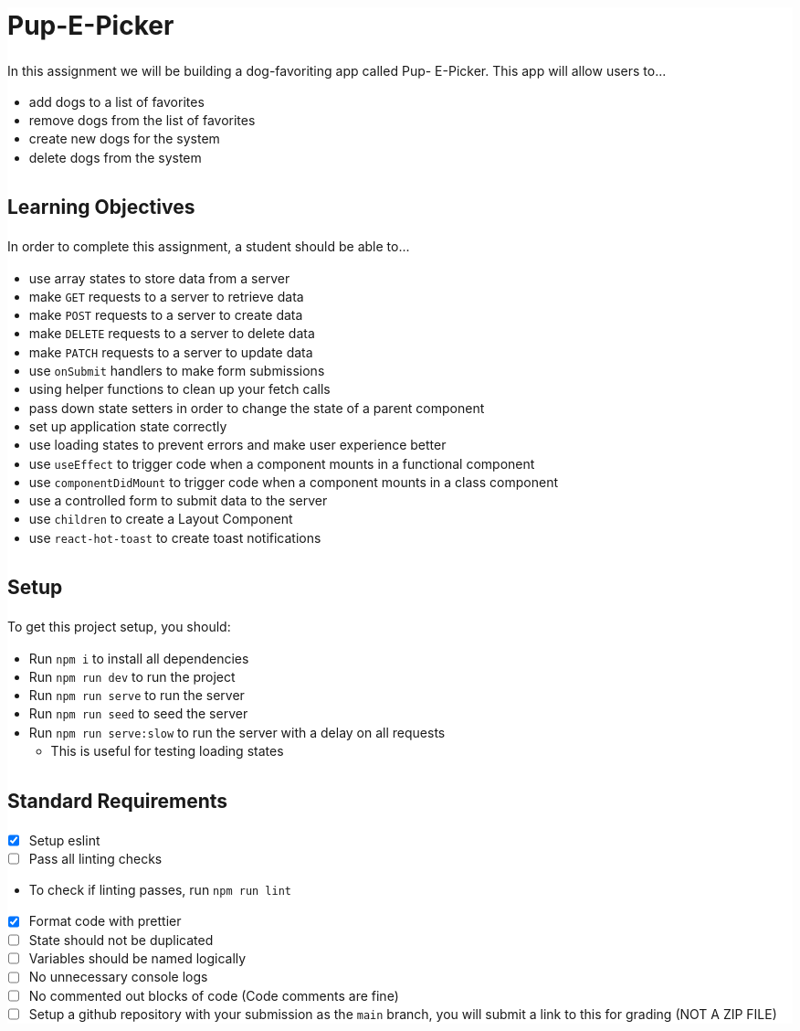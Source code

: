 # Pup-E-Picker

In this assignment we will be building a dog-favoriting app called Pup- E-Picker. This app will allow users to...

- add dogs to a list of favorites
- remove dogs from the list of favorites
- create new dogs for the system
- delete dogs from the system

## Learning Objectives

In order to complete this assignment, a student should be able to...

- use array states to store data from a server
- make `GET` requests to a server to retrieve data
- make `POST` requests to a server to create data
- make `DELETE` requests to a server to delete data
- make `PATCH` requests to a server to update data
- use `onSubmit` handlers to make form submissions
- using helper functions to clean up your fetch calls
- pass down state setters in order to change the state of a parent component
- set up application state correctly
- use loading states to prevent errors and make user experience better
- use `useEffect` to trigger code when a component mounts in a functional component
- use `componentDidMount` to trigger code when a component mounts in a class component
- use a controlled form to submit data to the server
- use `children` to create a Layout Component
- use `react-hot-toast` to create toast notifications

## Setup

To get this project setup, you should:

- Run `npm i` to install all dependencies
- Run `npm run dev` to run the project
- Run `npm run serve` to run the server
- Run `npm run seed` to seed the server
- Run `npm run serve:slow` to run the server with a delay on all requests
  - This is useful for testing loading states

## Standard Requirements

- [x] Setup eslint
- [ ] Pass all linting checks

- To check if linting passes, run `npm run lint`

- [x] Format code with prettier
- [ ] State should not be duplicated
- [ ] Variables should be named logically
- [ ] No unnecessary console logs
- [ ] No commented out blocks of code (Code comments are fine)
- [ ] Setup a github repository with your submission as the `main` branch, you will submit a link to this for grading (NOT A ZIP FILE)
